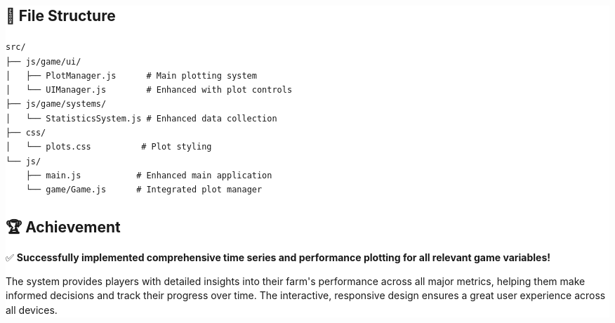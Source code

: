 ## 📝 File Structure

```
src/
├── js/game/ui/
│   ├── PlotManager.js      # Main plotting system
│   └── UIManager.js        # Enhanced with plot controls
├── js/game/systems/
│   └── StatisticsSystem.js # Enhanced data collection
├── css/
│   └── plots.css          # Plot styling
└── js/
    ├── main.js           # Enhanced main application
    └── game/Game.js      # Integrated plot manager
```

## 🏆 Achievement

✅ **Successfully implemented comprehensive time series and performance plotting for all relevant game variables!**

The system provides players with detailed insights into their farm's performance across all major metrics, helping them make informed decisions and track their progress over time. The interactive, responsive design ensures a great user experience across all devices.